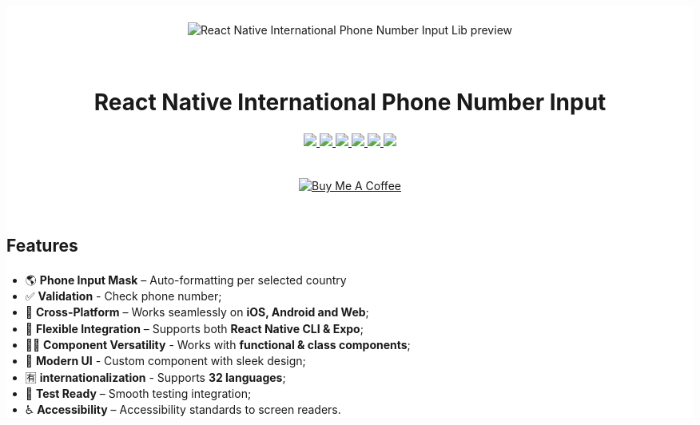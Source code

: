 <br>

<div align = "center">
  <img src="https://astroonauta.github.io/react-native-international-phone-number/lib/assets/images/preview.png" alt="React Native International Phone Number Input Lib preview">
</div>

<br>

<h1 align="center">React Native International Phone Number Input</h1>

<p align="center">
  <a href="https://www.npmjs.com/package/react-native-international-phone-number">
    <img src="https://img.shields.io/npm/v/react-native-international-phone-number.svg?style=flat-square">
  </a>
  <a href="https://www.npmjs.com/package/react-native-international-phone-number">
    <img src="https://img.shields.io/npm/dt/react-native-international-phone-number.svg?style=flat-square&color=success">
  </a>
  <a href="https://github.com/AstrOOnauta/react-native-international-phone-number">
    <img src="https://img.shields.io/github/stars/AstrOOnauta/react-native-international-phone-number?style=flat-square&color=success"/>
  </a>
  <a href="https://github.com/AstrOOnauta/react-native-international-phone-number/issues">
    <img src="https://img.shields.io/github/issues/AstrOOnauta/react-native-international-phone-number?style=flat-square&color=blue"/>
  </a>
  <a href="https://github.com/AstrOOnauta/react-native-international-phone-number/pulls">
    <img src="https://img.shields.io/github/issues-pr/AstrOOnauta/react-native-international-phone-number?style=flat-square&color=blue"/>
  </a>
  <a href="LICENSE.md">
    <img src="https://img.shields.io/:license-isc-yellow.svg?style=flat-square"/>
  </a>
</p>

<br>

<div align = "center">
    <a href="https://www.buymeacoffee.com/astroonauta" target="_blank">
        <img src="https://survivingmexico.files.wordpress.com/2018/07/button-gif.gif" alt="Buy Me A Coffee" style="height: auto !important;width: 60% !important;">
    </a>
</div>

<br>

## Features

- 🌎 **Phone Input Mask** – Auto-formatting per selected country
- ✅ **Validation** - Check phone number;
- 📱 **Cross-Platform** – Works seamlessly on **iOS, Android and Web**;
- 🧩 **Flexible Integration** – Supports both **React Native CLI & Expo**;
- 👨‍💻 **Component Versatility** - Works with **functional & class components**;
- 🎨 **Modern UI** - Custom component with sleek design;
- 🈶 **internationalization** - Supports **32 languages**;
- 🧪 **Test Ready** – Smooth testing integration;
- ♿ **Accessibility** – Accessibility standards to screen readers.
